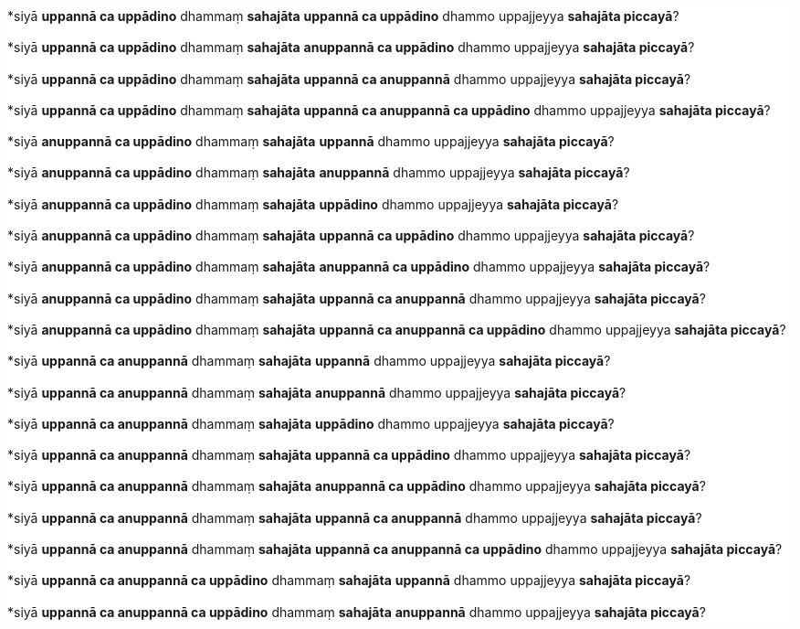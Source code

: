   *siyā **uppannā ca uppādino** dhammaṃ **sahajāta** **uppannā ca uppādino** dhammo uppajjeyya **sahajāta piccayā**?

   *siyā **uppannā ca uppādino** dhammaṃ **sahajāta** **anuppannā ca uppādino** dhammo uppajjeyya **sahajāta piccayā**?

   *siyā **uppannā ca uppādino** dhammaṃ **sahajāta** **uppannā ca anuppannā** dhammo uppajjeyya **sahajāta piccayā**?

   *siyā **uppannā ca uppādino** dhammaṃ **sahajāta** **uppannā ca anuppannā ca uppādino** dhammo uppajjeyya **sahajāta piccayā**?

   *siyā **anuppannā ca uppādino** dhammaṃ **sahajāta** **uppannā** dhammo uppajjeyya **sahajāta piccayā**?

   *siyā **anuppannā ca uppādino** dhammaṃ **sahajāta** **anuppannā** dhammo uppajjeyya **sahajāta piccayā**?

   *siyā **anuppannā ca uppādino** dhammaṃ **sahajāta** **uppādino** dhammo uppajjeyya **sahajāta piccayā**?

   *siyā **anuppannā ca uppādino** dhammaṃ **sahajāta** **uppannā ca uppādino** dhammo uppajjeyya **sahajāta piccayā**?

   *siyā **anuppannā ca uppādino** dhammaṃ **sahajāta** **anuppannā ca uppādino** dhammo uppajjeyya **sahajāta piccayā**?

   *siyā **anuppannā ca uppādino** dhammaṃ **sahajāta** **uppannā ca anuppannā** dhammo uppajjeyya **sahajāta piccayā**?

   *siyā **anuppannā ca uppādino** dhammaṃ **sahajāta** **uppannā ca anuppannā ca uppādino** dhammo uppajjeyya **sahajāta piccayā**?

   *siyā **uppannā ca anuppannā** dhammaṃ **sahajāta** **uppannā** dhammo uppajjeyya **sahajāta piccayā**?

   *siyā **uppannā ca anuppannā** dhammaṃ **sahajāta** **anuppannā** dhammo uppajjeyya **sahajāta piccayā**?

   *siyā **uppannā ca anuppannā** dhammaṃ **sahajāta** **uppādino** dhammo uppajjeyya **sahajāta piccayā**?

   *siyā **uppannā ca anuppannā** dhammaṃ **sahajāta** **uppannā ca uppādino** dhammo uppajjeyya **sahajāta piccayā**?

   *siyā **uppannā ca anuppannā** dhammaṃ **sahajāta** **anuppannā ca uppādino** dhammo uppajjeyya **sahajāta piccayā**?

   *siyā **uppannā ca anuppannā** dhammaṃ **sahajāta** **uppannā ca anuppannā** dhammo uppajjeyya **sahajāta piccayā**?

   *siyā **uppannā ca anuppannā** dhammaṃ **sahajāta** **uppannā ca anuppannā ca uppādino** dhammo uppajjeyya **sahajāta piccayā**?

   *siyā **uppannā ca anuppannā ca uppādino** dhammaṃ **sahajāta** **uppannā** dhammo uppajjeyya **sahajāta piccayā**?

   *siyā **uppannā ca anuppannā ca uppādino** dhammaṃ **sahajāta** **anuppannā** dhammo uppajjeyya **sahajāta piccayā**?
